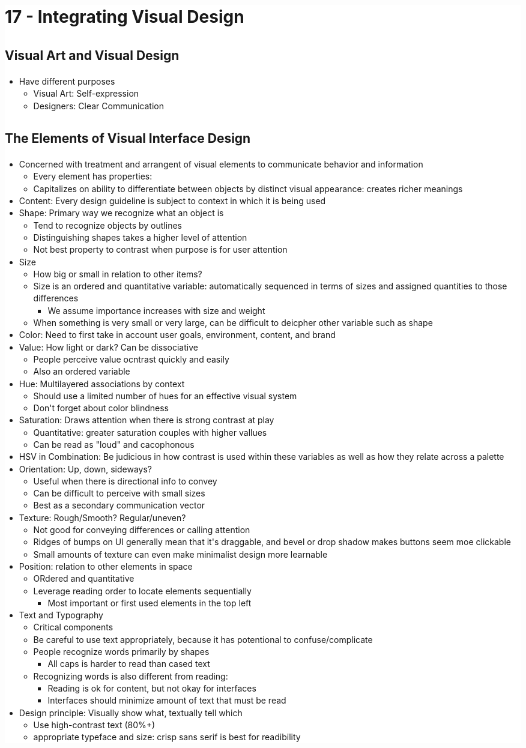 # 17 - Integrating Visual Design

## Visual Art and Visual Design

- Have different purposes
  - Visual Art: Self-expression
  - Designers: Clear Communication
  
## The Elements of Visual Interface Design

- Concerned with treatment and arrangent of visual elements to communicate behavior and information
  - Every element has properties:
  - Capitalizes on ability to differentiate between objects by distinct visual appearance: creates richer meanings
- Content: Every design guideline is subject to context in which it is being used
- Shape: Primary way we recognize what an object is
  - Tend to recognize objects by outlines
  - Distinguishing shapes takes a higher level of attention
  - Not best property to contrast when purpose is for user attention
- Size
  - How big or small in relation to other items?
  - Size is an ordered and quantitative variable: automatically sequenced in terms of sizes and assigned quantities to those differences
    - We assume importance increases with size and weight
  - When something is very small or very large, can be difficult to deicpher other variable such as shape
- Color: Need to first take in account user goals, environment, content, and brand
- Value: How light or dark? Can be dissociative
  - People perceive value ocntrast quickly and easily
  - Also an ordered variable
- Hue: Multilayered associations by context
  - Should use a limited number of hues for an effective visual system
  - Don't forget about color blindness
- Saturation: Draws attention when there is strong contrast at play
  - Quantitative: greater saturation couples with higher vallues
  - Can be read as "loud" and cacophonous
- HSV in Combination: Be judicious in how contrast is used within these variables as well as how they relate across a palette
- Orientation: Up, down, sideways?
  - Useful when there is directional info to convey
  - Can be difficult to perceive with small sizes
  - Best as a secondary communication vector
- Texture: Rough/Smooth? Regular/uneven?
  - Not good for conveying differences or calling attention
  - Ridges of bumps on UI generally mean that it's draggable, and bevel or drop shadow makes buttons seem moe clickable
  - Small amounts of texture can even make minimalist design more learnable
- Position: relation to other elements in space
  - ORdered and quantitative
  - Leverage reading order to locate elements sequentially
    - Most important or first used elements in the top left
- Text and Typography
  - Critical components
  - Be careful to use text appropriately, because it has potentional to confuse/complicate
  - People recognize words primarily by shapes
    - All caps is harder to read than cased text
  - Recognizing words is also different from reading:
    - Reading is ok for content, but not okay for interfaces
    - Interfaces should minimize amount of text that must be read
- Design principle: Visually show what, textually tell which
  - Use high-contrast text (80%+)
  - appropriate typeface and size: crisp sans serif is best for readibility